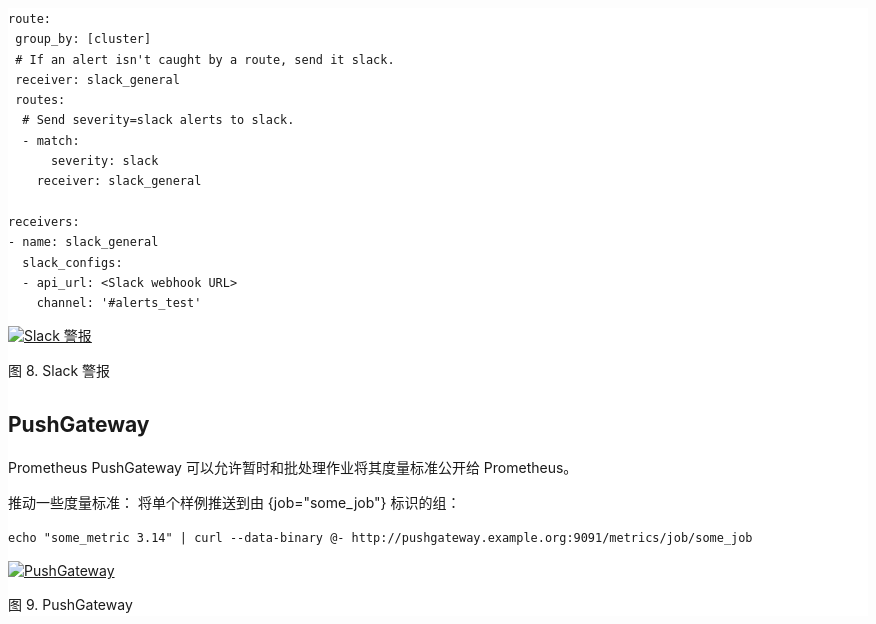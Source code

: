 ```
route:
 group_by: [cluster]
 # If an alert isn't caught by a route, send it slack.
 receiver: slack_general
 routes:
  # Send severity=slack alerts to slack.
  - match:
      severity: slack
    receiver: slack_general

receivers:
- name: slack_general
  slack_configs:
  - api_url: <Slack webhook URL>
    channel: '#alerts_test'
```

[<img src="/services/prometheus/0.1.1-2.3.2/img/slack_alert.png" alt="Slack 警报"/>](/dcos/cn/services/prometheus/0.1.1-2.3.2/img/slack_alert.png)

图 8. Slack 警报

## PushGateway

Prometheus PushGateway 可以允许暂时和批处理作业将其度量标准公开给 Prometheus。

推动一些度量标准：
将单个样例推送到由 {job="some_job"} 标识的组：

```
echo "some_metric 3.14" | curl --data-binary @- http://pushgateway.example.org:9091/metrics/job/some_job
```

[<img src="/services/prometheus/0.1.1-2.3.2/img/pushg.png" alt="PushGateway"/>](/dcos/cn/services/prometheus/0.1.1-2.3.2/img/pushg.png)

图 9. PushGateway
